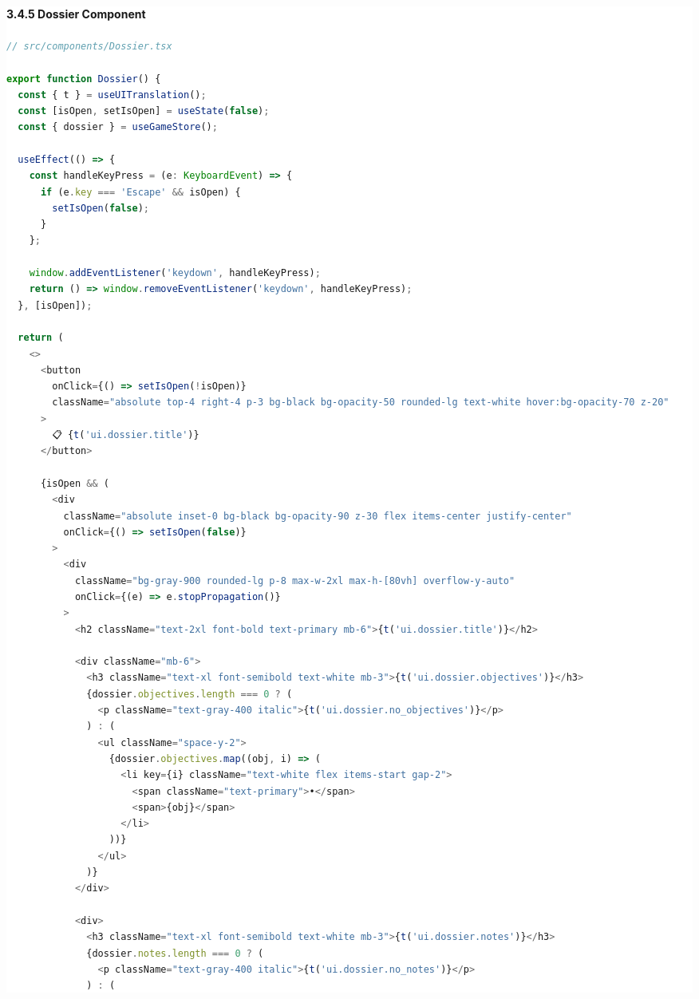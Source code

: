#### 3.4.5 Dossier Component

```typescript
// src/components/Dossier.tsx

export function Dossier() {
  const { t } = useUITranslation();
  const [isOpen, setIsOpen] = useState(false);
  const { dossier } = useGameStore();

  useEffect(() => {
    const handleKeyPress = (e: KeyboardEvent) => {
      if (e.key === 'Escape' && isOpen) {
        setIsOpen(false);
      }
    };

    window.addEventListener('keydown', handleKeyPress);
    return () => window.removeEventListener('keydown', handleKeyPress);
  }, [isOpen]);

  return (
    <>
      <button
        onClick={() => setIsOpen(!isOpen)}
        className="absolute top-4 right-4 p-3 bg-black bg-opacity-50 rounded-lg text-white hover:bg-opacity-70 z-20"
      >
        📋 {t('ui.dossier.title')}
      </button>

      {isOpen && (
        <div
          className="absolute inset-0 bg-black bg-opacity-90 z-30 flex items-center justify-center"
          onClick={() => setIsOpen(false)}
        >
          <div
            className="bg-gray-900 rounded-lg p-8 max-w-2xl max-h-[80vh] overflow-y-auto"
            onClick={(e) => e.stopPropagation()}
          >
            <h2 className="text-2xl font-bold text-primary mb-6">{t('ui.dossier.title')}</h2>

            <div className="mb-6">
              <h3 className="text-xl font-semibold text-white mb-3">{t('ui.dossier.objectives')}</h3>
              {dossier.objectives.length === 0 ? (
                <p className="text-gray-400 italic">{t('ui.dossier.no_objectives')}</p>
              ) : (
                <ul className="space-y-2">
                  {dossier.objectives.map((obj, i) => (
                    <li key={i} className="text-white flex items-start gap-2">
                      <span className="text-primary">•</span>
                      <span>{obj}</span>
                    </li>
                  ))}
                </ul>
              )}
            </div>

            <div>
              <h3 className="text-xl font-semibold text-white mb-3">{t('ui.dossier.notes')}</h3>
              {dossier.notes.length === 0 ? (
                <p className="text-gray-400 italic">{t('ui.dossier.no_notes')}</p>
              ) : (
```